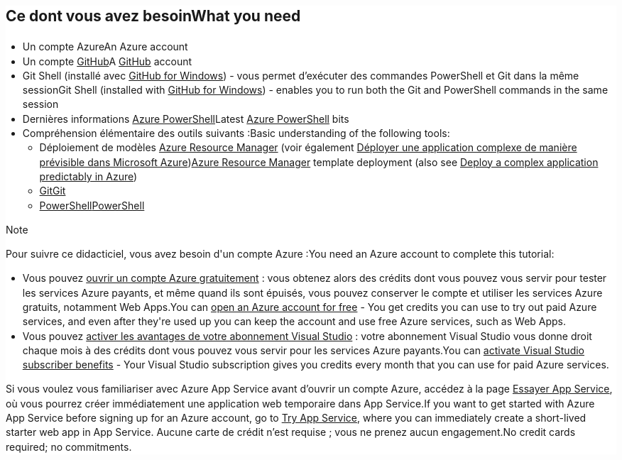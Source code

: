 ## <a name="what-you-need"></a><span data-ttu-id="40b97-137">Ce dont vous avez besoin</span><span class="sxs-lookup"><span data-stu-id="40b97-137">What you need</span></span>
* <span data-ttu-id="40b97-138">Un compte Azure</span><span class="sxs-lookup"><span data-stu-id="40b97-138">An Azure account</span></span>
* <span data-ttu-id="40b97-139">Un compte [GitHub](https://github.com/)</span><span class="sxs-lookup"><span data-stu-id="40b97-139">A [GitHub](https://github.com/) account</span></span>
* <span data-ttu-id="40b97-140">Git Shell (installé avec [GitHub for Windows](https://windows.github.com/)) - vous permet d’exécuter des commandes PowerShell et Git dans la même session</span><span class="sxs-lookup"><span data-stu-id="40b97-140">Git Shell (installed with [GitHub for Windows](https://windows.github.com/)) - enables you to run both the Git and PowerShell commands in the same session</span></span> 
* <span data-ttu-id="40b97-141">Dernières informations [Azure PowerShell](https://docs.microsoft.com/en-us/powershell/azure/install-azurerm-ps)</span><span class="sxs-lookup"><span data-stu-id="40b97-141">Latest [Azure PowerShell](https://docs.microsoft.com/en-us/powershell/azure/install-azurerm-ps) bits</span></span>
* <span data-ttu-id="40b97-142">Compréhension élémentaire des outils suivants :</span><span class="sxs-lookup"><span data-stu-id="40b97-142">Basic understanding of the following tools:</span></span>
  * <span data-ttu-id="40b97-143">Déploiement de modèles [Azure Resource Manager](../azure-resource-manager/resource-group-overview.md) (voir également [Déployer une application complexe de manière prévisible dans Microsoft Azure](app-service-deploy-complex-application-predictably.md))</span><span class="sxs-lookup"><span data-stu-id="40b97-143">[Azure Resource Manager](../azure-resource-manager/resource-group-overview.md) template deployment (also see [Deploy a complex application predictably in Azure](app-service-deploy-complex-application-predictably.md))</span></span>
  * [<span data-ttu-id="40b97-144">Git</span><span class="sxs-lookup"><span data-stu-id="40b97-144">Git</span></span>](http://git-scm.com/documentation)
  * [<span data-ttu-id="40b97-145">PowerShell</span><span class="sxs-lookup"><span data-stu-id="40b97-145">PowerShell</span></span>](https://technet.microsoft.com/library/bb978526.aspx)

> [!NOTE]
> <span data-ttu-id="40b97-146">Pour suivre ce didacticiel, vous avez besoin d'un compte Azure :</span><span class="sxs-lookup"><span data-stu-id="40b97-146">You need an Azure account to complete this tutorial:</span></span>
> 
> * <span data-ttu-id="40b97-147">Vous pouvez [ouvrir un compte Azure gratuitement](https://azure.microsoft.com/pricing/free-trial/) : vous obtenez alors des crédits dont vous pouvez vous servir pour tester les services Azure payants, et même quand ils sont épuisés, vous pouvez conserver le compte et utiliser les services Azure gratuits, notamment Web Apps.</span><span class="sxs-lookup"><span data-stu-id="40b97-147">You can [open an Azure account for free](https://azure.microsoft.com/pricing/free-trial/) - You get credits you can use to try out paid Azure services, and even after they're used up you can keep the account and use free Azure services, such as Web Apps.</span></span>
> * <span data-ttu-id="40b97-148">Vous pouvez [activer les avantages de votre abonnement Visual Studio](https://azure.microsoft.com/pricing/member-offers/msdn-benefits-details/) : votre abonnement Visual Studio vous donne droit chaque mois à des crédits dont vous pouvez vous servir pour les services Azure payants.</span><span class="sxs-lookup"><span data-stu-id="40b97-148">You can [activate Visual Studio subscriber benefits](https://azure.microsoft.com/pricing/member-offers/msdn-benefits-details/) - Your Visual Studio subscription gives you credits every month that you can use for paid Azure services.</span></span>
> 
> <span data-ttu-id="40b97-149">Si vous voulez vous familiariser avec Azure App Service avant d’ouvrir un compte Azure, accédez à la page [Essayer App Service](https://azure.microsoft.com/try/app-service/), où vous pourrez créer immédiatement une application web temporaire dans App Service.</span><span class="sxs-lookup"><span data-stu-id="40b97-149">If you want to get started with Azure App Service before signing up for an Azure account, go to [Try App Service](https://azure.microsoft.com/try/app-service/), where you can immediately create a short-lived starter web app in App Service.</span></span> <span data-ttu-id="40b97-150">Aucune carte de crédit n’est requise ; vous ne prenez aucun engagement.</span><span class="sxs-lookup"><span data-stu-id="40b97-150">No credit cards required; no commitments.</span></span>
> 
> 
